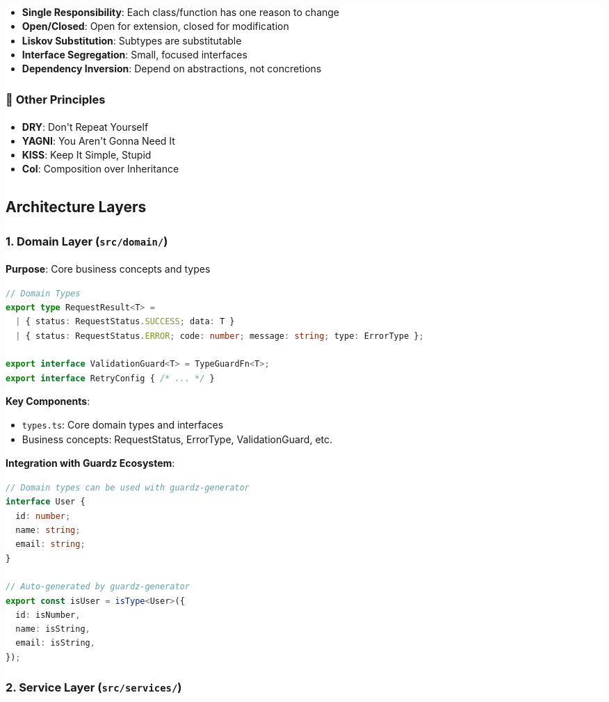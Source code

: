 - **Single Responsibility**: Each class/function has one reason to change
- **Open/Closed**: Open for extension, closed for modification
- **Liskov Substitution**: Subtypes are substitutable
- **Interface Segregation**: Small, focused interfaces
- **Dependency Inversion**: Depend on abstractions, not concretions

### 🚀 **Other Principles**

- **DRY**: Don't Repeat Yourself
- **YAGNI**: You Aren't Gonna Need It
- **KISS**: Keep It Simple, Stupid
- **CoI**: Composition over Inheritance

## Architecture Layers

### 1. Domain Layer (`src/domain/`)

**Purpose**: Core business concepts and types

```typescript
// Domain Types
export type RequestResult<T> =
  | { status: RequestStatus.SUCCESS; data: T }
  | { status: RequestStatus.ERROR; code: number; message: string; type: ErrorType };

export interface ValidationGuard<T> = TypeGuardFn<T>;
export interface RetryConfig { /* ... */ }
```

**Key Components**:

- `types.ts`: Core domain types and interfaces
- Business concepts: RequestStatus, ErrorType, ValidationGuard, etc.

**Integration with Guardz Ecosystem**:

```typescript
// Domain types can be used with guardz-generator
interface User {
  id: number;
  name: string;
  email: string;
}

// Auto-generated by guardz-generator
export const isUser = isType<User>({
  id: isNumber,
  name: isString,
  email: isString,
});
```

### 2. Service Layer (`src/services/`)
